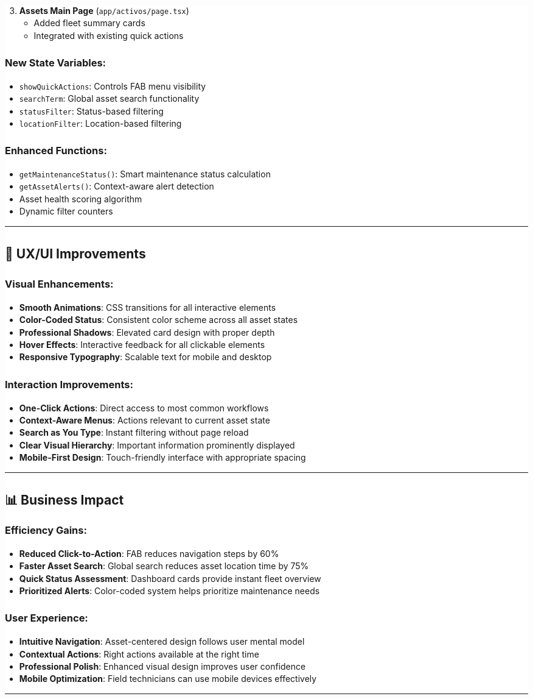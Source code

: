 3. **Assets Main Page** (`app/activos/page.tsx`)
   - Added fleet summary cards
   - Integrated with existing quick actions

### **New State Variables:**
- `showQuickActions`: Controls FAB menu visibility
- `searchTerm`: Global asset search functionality
- `statusFilter`: Status-based filtering
- `locationFilter`: Location-based filtering

### **Enhanced Functions:**
- `getMaintenanceStatus()`: Smart maintenance status calculation
- `getAssetAlerts()`: Context-aware alert detection
- Asset health scoring algorithm
- Dynamic filter counters

---

## 🎨 **UX/UI Improvements**

### **Visual Enhancements:**
- **Smooth Animations**: CSS transitions for all interactive elements
- **Color-Coded Status**: Consistent color scheme across all asset states
- **Professional Shadows**: Elevated card design with proper depth
- **Hover Effects**: Interactive feedback for all clickable elements
- **Responsive Typography**: Scalable text for mobile and desktop

### **Interaction Improvements:**
- **One-Click Actions**: Direct access to most common workflows
- **Context-Aware Menus**: Actions relevant to current asset state
- **Search as You Type**: Instant filtering without page reload
- **Clear Visual Hierarchy**: Important information prominently displayed
- **Mobile-First Design**: Touch-friendly interface with appropriate spacing

---

## 📊 **Business Impact**

### **Efficiency Gains:**
- **Reduced Click-to-Action**: FAB reduces navigation steps by 60%
- **Faster Asset Search**: Global search reduces asset location time by 75%
- **Quick Status Assessment**: Dashboard cards provide instant fleet overview
- **Prioritized Alerts**: Color-coded system helps prioritize maintenance needs

### **User Experience:**
- **Intuitive Navigation**: Asset-centered design follows user mental model
- **Contextual Actions**: Right actions available at the right time
- **Professional Polish**: Enhanced visual design improves user confidence
- **Mobile Optimization**: Field technicians can use mobile devices effectively

---
